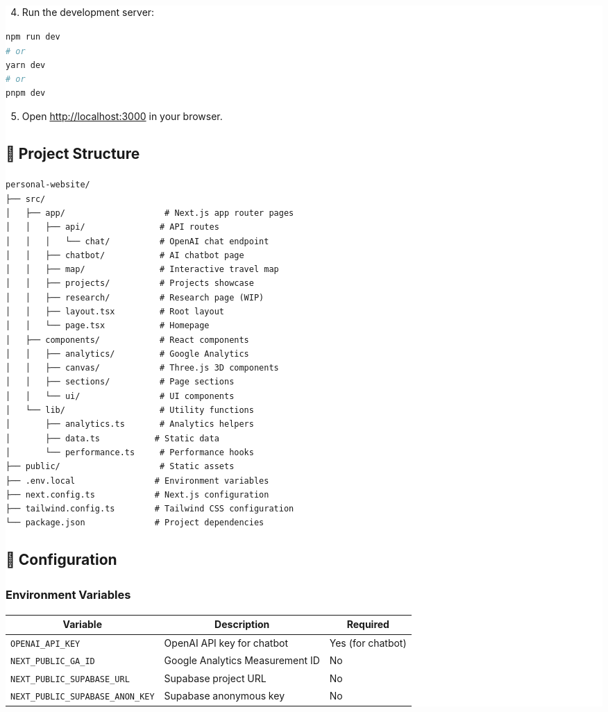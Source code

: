 4. Run the development server:
```bash
npm run dev
# or
yarn dev
# or
pnpm dev
```

5. Open [http://localhost:3000](http://localhost:3000) in your browser.

## 📁 Project Structure

```
personal-website/
├── src/
│   ├── app/                    # Next.js app router pages
│   │   ├── api/               # API routes
│   │   │   └── chat/          # OpenAI chat endpoint
│   │   ├── chatbot/           # AI chatbot page
│   │   ├── map/               # Interactive travel map
│   │   ├── projects/          # Projects showcase
│   │   ├── research/          # Research page (WIP)
│   │   ├── layout.tsx         # Root layout
│   │   └── page.tsx           # Homepage
│   ├── components/            # React components
│   │   ├── analytics/         # Google Analytics
│   │   ├── canvas/            # Three.js 3D components
│   │   ├── sections/          # Page sections
│   │   └── ui/                # UI components
│   └── lib/                   # Utility functions
│       ├── analytics.ts       # Analytics helpers
│       ├── data.ts           # Static data
│       └── performance.ts     # Performance hooks
├── public/                    # Static assets
├── .env.local                # Environment variables
├── next.config.ts            # Next.js configuration
├── tailwind.config.ts        # Tailwind CSS configuration
└── package.json              # Project dependencies
```

## 🔧 Configuration

### Environment Variables

| Variable | Description | Required |
|----------|-------------|----------|
| `OPENAI_API_KEY` | OpenAI API key for chatbot | Yes (for chatbot) |
| `NEXT_PUBLIC_GA_ID` | Google Analytics Measurement ID | No |
| `NEXT_PUBLIC_SUPABASE_URL` | Supabase project URL | No |
| `NEXT_PUBLIC_SUPABASE_ANON_KEY` | Supabase anonymous key | No |
